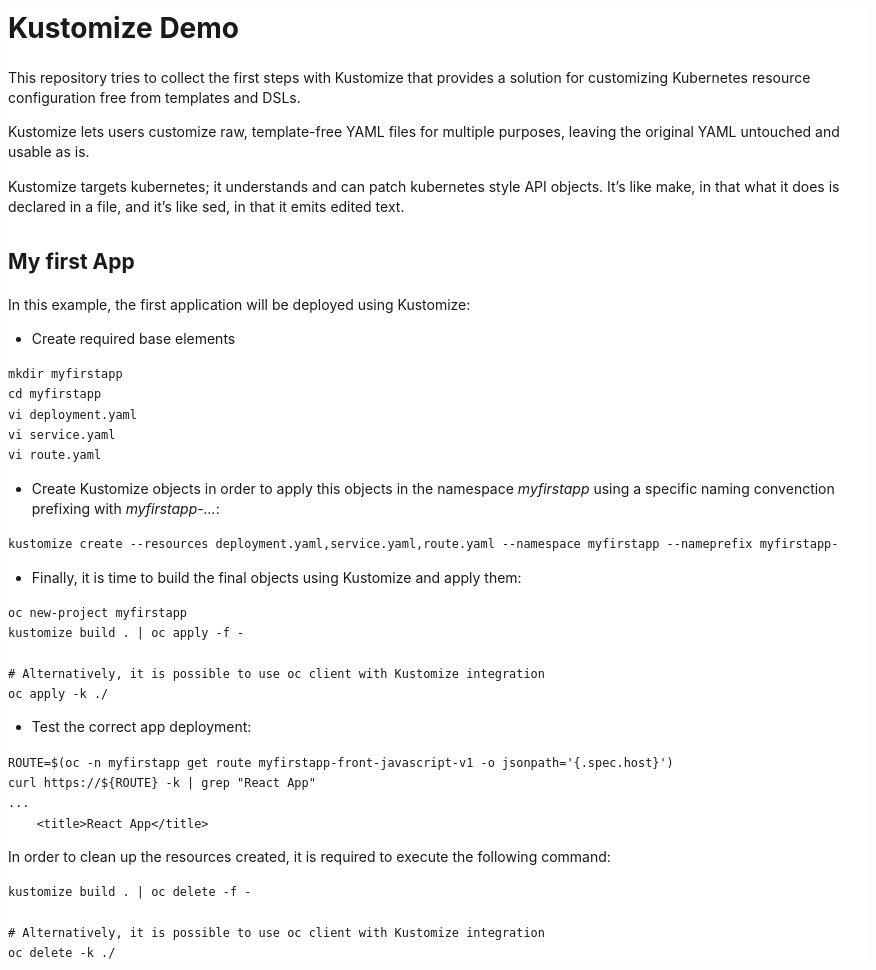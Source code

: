 # Kustomize Demo

This repository tries to collect the first steps with Kustomize that provides a solution for customizing Kubernetes resource configuration free from templates and DSLs.

Kustomize lets users customize raw, template-free YAML files for multiple purposes, leaving the original YAML untouched and usable as is.

Kustomize targets kubernetes; it understands and can patch kubernetes style API objects. It’s like make, in that what it does is declared in a file, and it’s like sed, in that it emits edited text.

## My first App

In this example, the first application will be deployed using Kustomize:

- Create required base elements

```$
mkdir myfirstapp
cd myfirstapp
vi deployment.yaml
vi service.yaml
vi route.yaml
```

- Create Kustomize objects in order to apply this objects in the namespace *myfirstapp* using a specific naming convenction prefixing with *myfirstapp-...*:

```$
kustomize create --resources deployment.yaml,service.yaml,route.yaml --namespace myfirstapp --nameprefix myfirstapp-
```

- Finally, it is time to build the final objects using Kustomize and apply them:

```$
oc new-project myfirstapp
kustomize build . | oc apply -f -

# Alternatively, it is possible to use oc client with Kustomize integration
oc apply -k ./
```

- Test the correct app deployment:

```$
ROUTE=$(oc -n myfirstapp get route myfirstapp-front-javascript-v1 -o jsonpath='{.spec.host}')
curl https://${ROUTE} -k | grep "React App"
...
    <title>React App</title>
```

In order to clean up the resources created, it is required to execute the following command:

```$
kustomize build . | oc delete -f -

# Alternatively, it is possible to use oc client with Kustomize integration
oc delete -k ./
```
